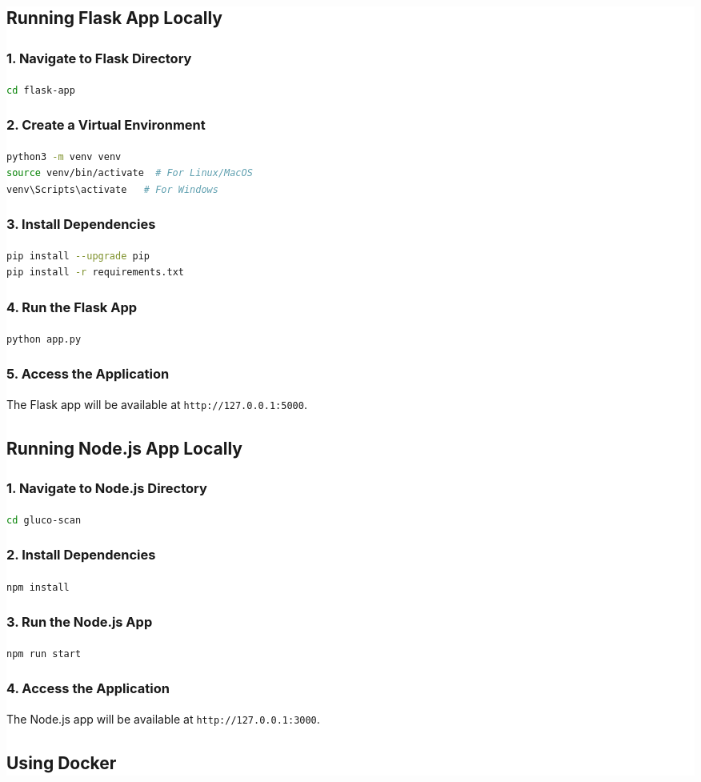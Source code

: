 ## Running Flask App Locally

### 1. Navigate to Flask Directory
```bash
cd flask-app
```

### 2. Create a Virtual Environment
```bash
python3 -m venv venv
source venv/bin/activate  # For Linux/MacOS
venv\Scripts\activate   # For Windows
```

### 3. Install Dependencies
```bash
pip install --upgrade pip
pip install -r requirements.txt
```

### 4. Run the Flask App
```bash
python app.py
```

### 5. Access the Application
The Flask app will be available at `http://127.0.0.1:5000`.

## Running Node.js App Locally

### 1. Navigate to Node.js Directory
```bash
cd gluco-scan
```

### 2. Install Dependencies
```bash
npm install
```

### 3. Run the Node.js App
```bash
npm run start
```

### 4. Access the Application
The Node.js app will be available at `http://127.0.0.1:3000`.

## Using Docker
